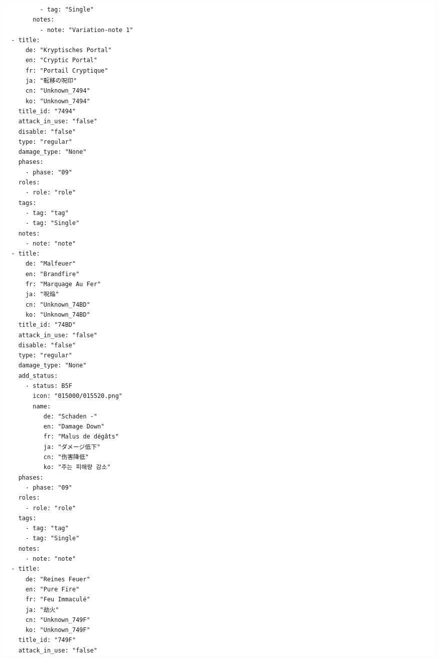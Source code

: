               - tag: "Single"
            notes:
              - note: "Variation-note 1"
      - title:
          de: "Kryptisches Portal"
          en: "Cryptic Portal"
          fr: "Portail Cryptique"
          ja: "転移の呪印"
          cn: "Unknown_7494"
          ko: "Unknown_7494"
        title_id: "7494"
        attack_in_use: "false"
        disable: "false"
        type: "regular"
        damage_type: "None"
        phases:
          - phase: "09"
        roles:
          - role: "role"
        tags:
          - tag: "tag"
          - tag: "Single"
        notes:
          - note: "note"
      - title:
          de: "Malfeuer"
          en: "Brandfire"
          fr: "Marquage Au Fer"
          ja: "呪焔"
          cn: "Unknown_74BD"
          ko: "Unknown_74BD"
        title_id: "74BD"
        attack_in_use: "false"
        disable: "false"
        type: "regular"
        damage_type: "None"
        add_status:
          - status: B5F
            icon: "015000/015520.png"
            name:
               de: "Schaden -"
               en: "Damage Down"
               fr: "Malus de dégâts"
               ja: "ダメージ低下"
               cn: "伤害降低"
               ko: "주는 피해량 감소"
        phases:
          - phase: "09"
        roles:
          - role: "role"
        tags:
          - tag: "tag"
          - tag: "Single"
        notes:
          - note: "note"
      - title:
          de: "Reines Feuer"
          en: "Pure Fire"
          fr: "Feu Immaculé"
          ja: "劫火"
          cn: "Unknown_749F"
          ko: "Unknown_749F"
        title_id: "749F"
        attack_in_use: "false"